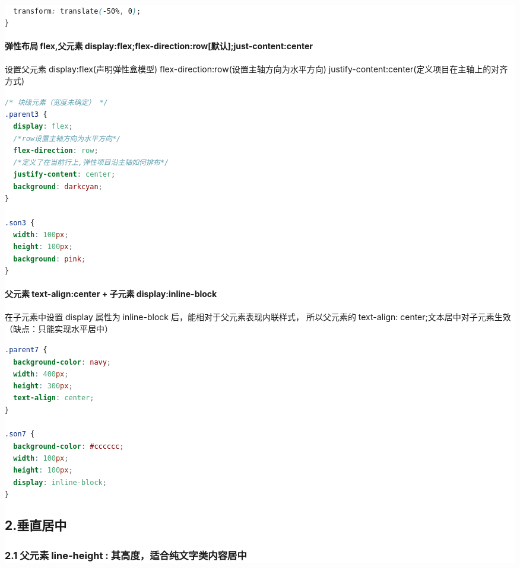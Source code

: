 ```css
  transform: translate(-50%, 0);
}
```

#### 弹性布局 flex,父元素 display:flex;flex-direction:row[默认];just-content:center

设置父元素 display:flex(声明弹性盒模型)
flex-direction:row(设置主轴方向为水平方向)
justify-content:center(定义项目在主轴上的对齐方式)

```css
/* 块级元素（宽度未确定） */
.parent3 {
  display: flex;
  /*row设置主轴方向为水平方向*/
  flex-direction: row;
  /*定义了在当前行上,弹性项目沿主轴如何排布*/
  justify-content: center;
  background: darkcyan;
}

.son3 {
  width: 100px;
  height: 100px;
  background: pink;
}
```

#### 父元素 text-align:center + 子元素 display:inline-block

在子元素中设置 display 属性为 inline-block 后，能相对于父元素表现内联样式，
所以父元素的 text-align: center;文本居中对子元素生效（缺点：只能实现水平居中）

```css
.parent7 {
  background-color: navy;
  width: 400px;
  height: 300px;
  text-align: center;
}

.son7 {
  background-color: #cccccc;
  width: 100px;
  height: 100px;
  display: inline-block;
}
```

## 2.垂直居中

### 2.1 父元素 line-height : 其高度，适合纯文字类内容居中
